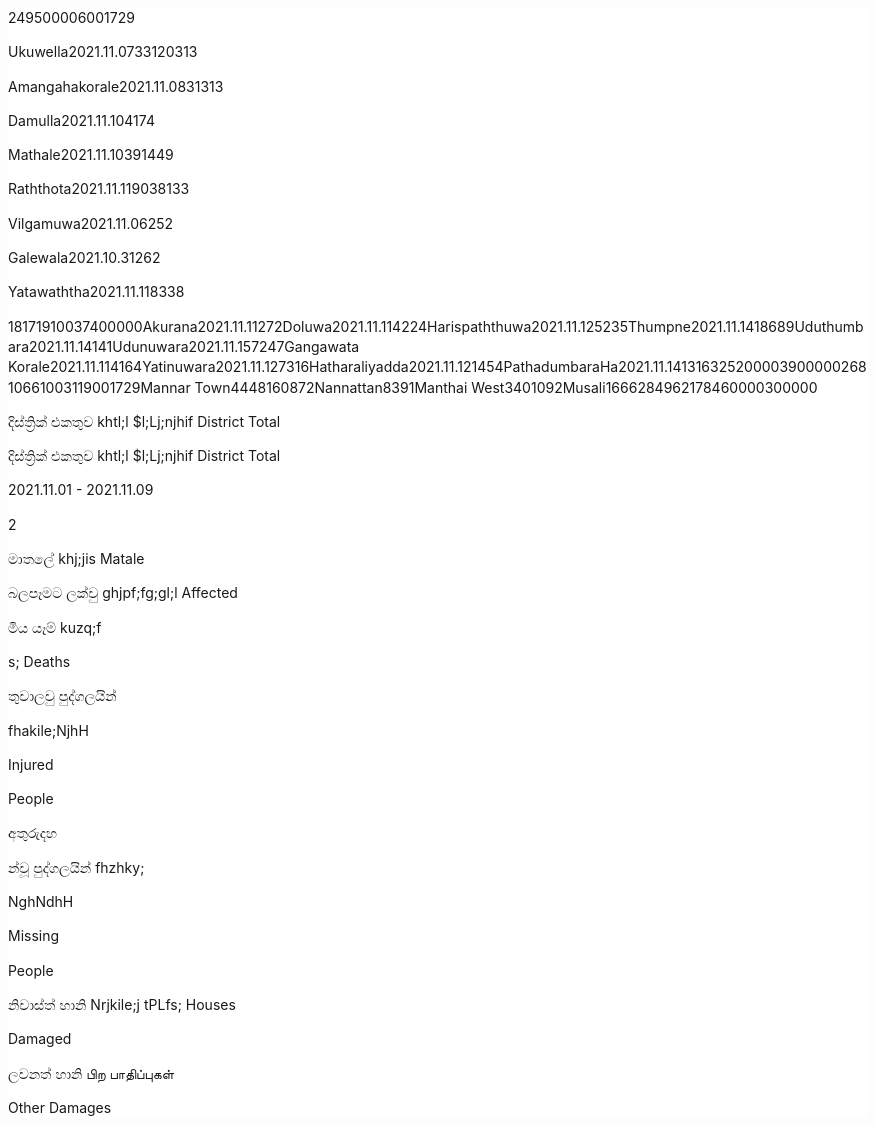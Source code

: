 249500006001729

Ukuwella2021.11.0733120313

Amangahakorale2021.11.0831313

Damulla2021.11.104174

Mathale2021.11.10391449

Raththota2021.11.119038133

Vilgamuwa2021.11.06252

Galewala2021.10.31262

Yatawaththa2021.11.118338

18171910037400000Akurana2021.11.11272Doluwa2021.11.114224Harispaththuwa2021.11.125235Thumpne2021.11.1418689Uduthumbara2021.11.14141Udunuwara2021.11.157247Gangawata Korale2021.11.114164Yatinuwara2021.11.127316Hatharaliyadda2021.11.121454PathadumbaraHa2021.11.14131632520000390000026810661003119001729Mannar Town4448160872Nannattan8391Manthai West3401092Musali1666284962178460000300000

දිස්ත්‍රික් එකතුව khtl;l $l;Lj;njhif District Total

දිස්ත්‍රික් එකතුව khtl;l $l;Lj;njhif District Total

2021.11.01 - 2021.11.09

2

මාතලේ khj;jis Matale

බලපෑමට ලක්වු ghjpf;fg;gl;l Affected

මිය යෑම් kuzq;f

s; Deaths

තුවාලවු පුද්ගලයින්

fhakile;NjhH

Injured

People

අතුරුදහ

න්වූ පුද්ගලයින් fhzhky;

NghNdhH

Missing

People

නිවාස්ත්‍ හානි Nrjkile;j tPLfs; Houses

Damaged

ලවනත් හානි பிற பாதிப்புகள்

Other Damages
